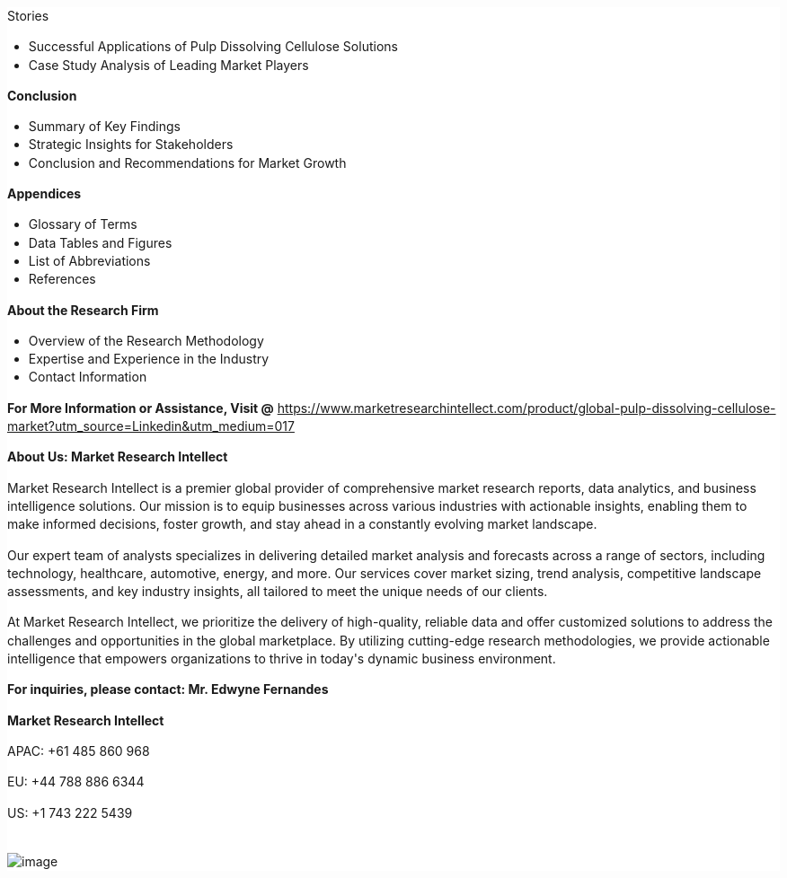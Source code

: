 Stories</strong></p><ul><li>Successful Applications of Pulp Dissolving Cellulose Solutions</li><li>Case Study Analysis of Leading Market Players</li></ul><p><strong>Conclusion</strong></p><ul><li>Summary of Key Findings</li><li>Strategic Insights for Stakeholders</li><li>Conclusion and Recommendations for Market Growth</li></ul><p><strong>Appendices</strong></p><ul><li>Glossary of Terms</li><li>Data Tables and Figures</li><li>List of Abbreviations</li><li>References</li></ul><p><strong>About the Research Firm</strong></p><ul><li>Overview of the Research Methodology</li><li>Expertise and Experience in the Industry</li><li>Contact Information</li></ul></div><div class="article-main__content" data-test-id="publishing-text-block"><p><span class="font-[700]"><strong>For More Information or Assistance, Visit @</strong>&nbsp;<a href="https://www.marketresearchintellect.com/product/global-pulp-dissolving-cellulose-market?utm_source=Linkedin&utm_medium=017">https://www.marketresearchintellect.com/product/global-pulp-dissolving-cellulose-market?utm_source=Linkedin&utm_medium=017</a></span></p><p><strong>About Us: Market Research Intellect</strong></p><p>Market Research Intellect is a premier global provider of comprehensive market research reports, data analytics, and business intelligence solutions. Our mission is to equip businesses across various industries with actionable insights, enabling them to make informed decisions, foster growth, and stay ahead in a constantly evolving market landscape.</p><p>Our expert team of analysts specializes in delivering detailed market analysis and forecasts across a range of sectors, including technology, healthcare, automotive, energy, and more. Our services cover market sizing, trend analysis, competitive landscape assessments, and key industry insights, all tailored to meet the unique needs of our clients.</p><p>At Market Research Intellect, we prioritize the delivery of high-quality, reliable data and offer customized solutions to address the challenges and opportunities in the global marketplace. By utilizing cutting-edge research methodologies, we provide actionable intelligence that empowers organizations to thrive in today's dynamic business environment.</p><p><strong>For inquiries, please contact: Mr. Edwyne Fernandes</strong></p><p><strong>Market Research Intellect</strong></p><p>APAC: +61 485 860 968</p><p>EU: +44 788 886 6344</p><p>US: +1 743 222 5439</p></div><div class="article-main__content" data-test-id="publishing-text-block">&nbsp;</div>
![image](https://github.com/user-attachments/assets/c6b02256-94a0-4a94-b740-41a97c123ff6)
